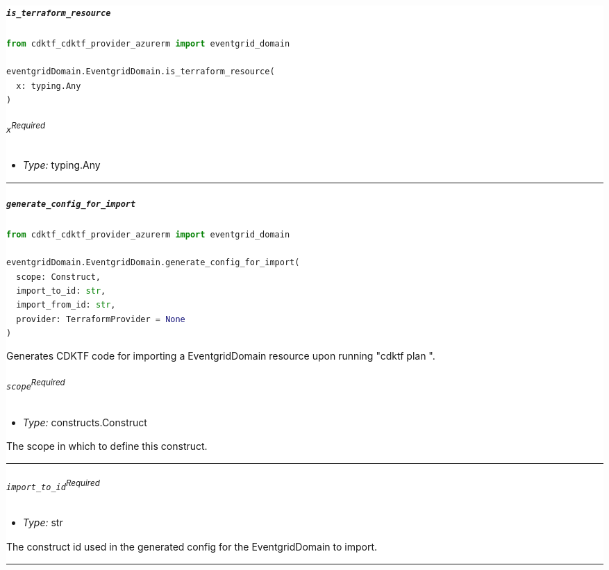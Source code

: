 
##### `is_terraform_resource` <a name="is_terraform_resource" id="@cdktf/provider-azurerm.eventgridDomain.EventgridDomain.isTerraformResource"></a>

```python
from cdktf_cdktf_provider_azurerm import eventgrid_domain

eventgridDomain.EventgridDomain.is_terraform_resource(
  x: typing.Any
)
```

###### `x`<sup>Required</sup> <a name="x" id="@cdktf/provider-azurerm.eventgridDomain.EventgridDomain.isTerraformResource.parameter.x"></a>

- *Type:* typing.Any

---

##### `generate_config_for_import` <a name="generate_config_for_import" id="@cdktf/provider-azurerm.eventgridDomain.EventgridDomain.generateConfigForImport"></a>

```python
from cdktf_cdktf_provider_azurerm import eventgrid_domain

eventgridDomain.EventgridDomain.generate_config_for_import(
  scope: Construct,
  import_to_id: str,
  import_from_id: str,
  provider: TerraformProvider = None
)
```

Generates CDKTF code for importing a EventgridDomain resource upon running "cdktf plan <stack-name>".

###### `scope`<sup>Required</sup> <a name="scope" id="@cdktf/provider-azurerm.eventgridDomain.EventgridDomain.generateConfigForImport.parameter.scope"></a>

- *Type:* constructs.Construct

The scope in which to define this construct.

---

###### `import_to_id`<sup>Required</sup> <a name="import_to_id" id="@cdktf/provider-azurerm.eventgridDomain.EventgridDomain.generateConfigForImport.parameter.importToId"></a>

- *Type:* str

The construct id used in the generated config for the EventgridDomain to import.

---